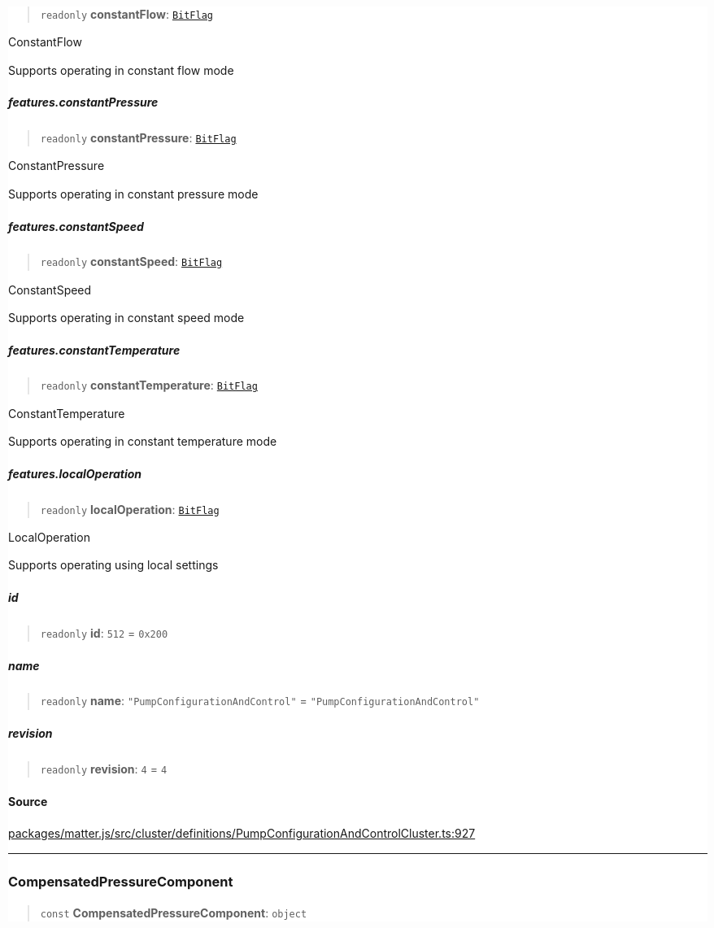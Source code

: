 > `readonly` **constantFlow**: [`BitFlag`](../../../../schema/export/README.md#bitflag)

ConstantFlow

Supports operating in constant flow mode

##### features.constantPressure

> `readonly` **constantPressure**: [`BitFlag`](../../../../schema/export/README.md#bitflag)

ConstantPressure

Supports operating in constant pressure mode

##### features.constantSpeed

> `readonly` **constantSpeed**: [`BitFlag`](../../../../schema/export/README.md#bitflag)

ConstantSpeed

Supports operating in constant speed mode

##### features.constantTemperature

> `readonly` **constantTemperature**: [`BitFlag`](../../../../schema/export/README.md#bitflag)

ConstantTemperature

Supports operating in constant temperature mode

##### features.localOperation

> `readonly` **localOperation**: [`BitFlag`](../../../../schema/export/README.md#bitflag)

LocalOperation

Supports operating using local settings

##### id

> `readonly` **id**: `512` = `0x200`

##### name

> `readonly` **name**: `"PumpConfigurationAndControl"` = `"PumpConfigurationAndControl"`

##### revision

> `readonly` **revision**: `4` = `4`

#### Source

[packages/matter.js/src/cluster/definitions/PumpConfigurationAndControlCluster.ts:927](https://github.com/project-chip/matter.js/blob/7a8cbb56b87d4ccf34bec5a9a95ab40a1711324f/packages/matter.js/src/cluster/definitions/PumpConfigurationAndControlCluster.ts#L927)

***

### CompensatedPressureComponent

> `const` **CompensatedPressureComponent**: `object`
